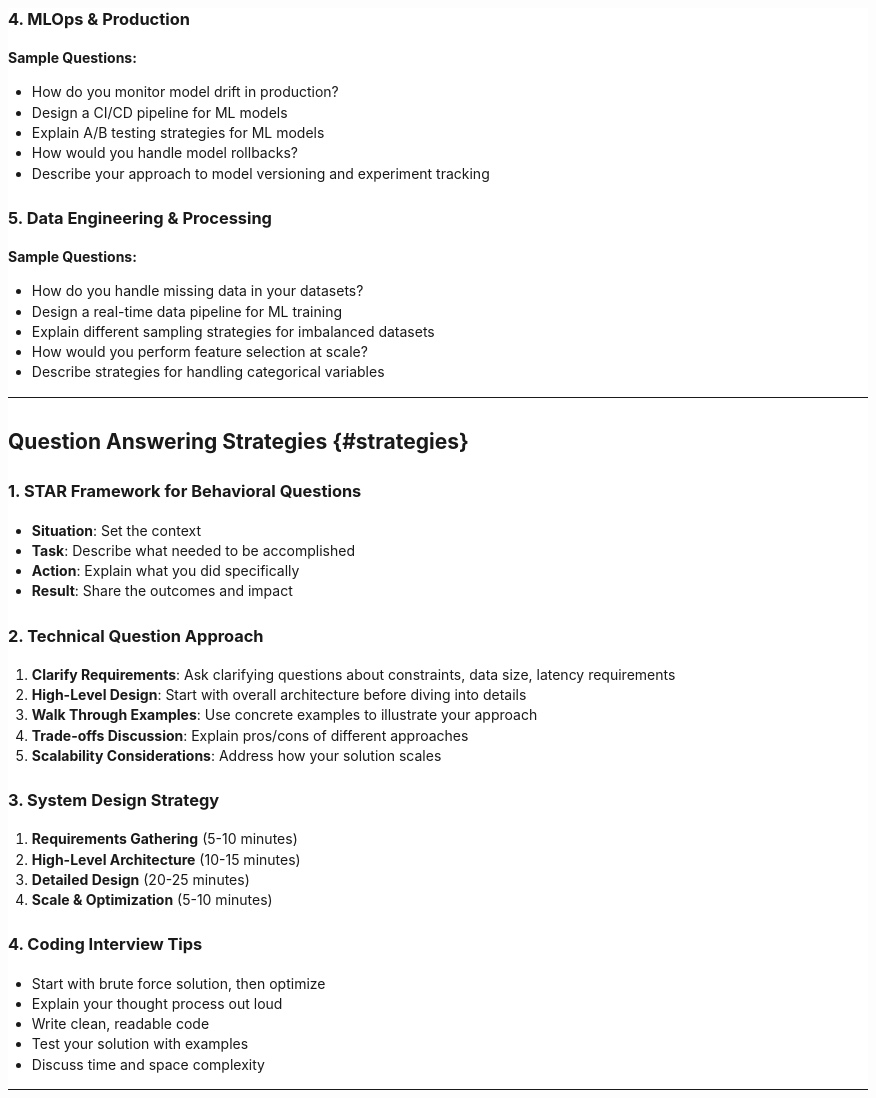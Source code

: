 ### 4. MLOps & Production
**Sample Questions:**
- How do you monitor model drift in production?
- Design a CI/CD pipeline for ML models
- Explain A/B testing strategies for ML models
- How would you handle model rollbacks?
- Describe your approach to model versioning and experiment tracking

### 5. Data Engineering & Processing
**Sample Questions:**
- How do you handle missing data in your datasets?
- Design a real-time data pipeline for ML training
- Explain different sampling strategies for imbalanced datasets
- How would you perform feature selection at scale?
- Describe strategies for handling categorical variables

---

## Question Answering Strategies {#strategies}

### 1. STAR Framework for Behavioral Questions
- **Situation**: Set the context
- **Task**: Describe what needed to be accomplished
- **Action**: Explain what you did specifically
- **Result**: Share the outcomes and impact

### 2. Technical Question Approach
1. **Clarify Requirements**: Ask clarifying questions about constraints, data size, latency requirements
2. **High-Level Design**: Start with overall architecture before diving into details
3. **Walk Through Examples**: Use concrete examples to illustrate your approach
4. **Trade-offs Discussion**: Explain pros/cons of different approaches
5. **Scalability Considerations**: Address how your solution scales

### 3. System Design Strategy
1. **Requirements Gathering** (5-10 minutes)
2. **High-Level Architecture** (10-15 minutes)
3. **Detailed Design** (20-25 minutes)
4. **Scale & Optimization** (5-10 minutes)

### 4. Coding Interview Tips
- Start with brute force solution, then optimize
- Explain your thought process out loud
- Write clean, readable code
- Test your solution with examples
- Discuss time and space complexity

---
